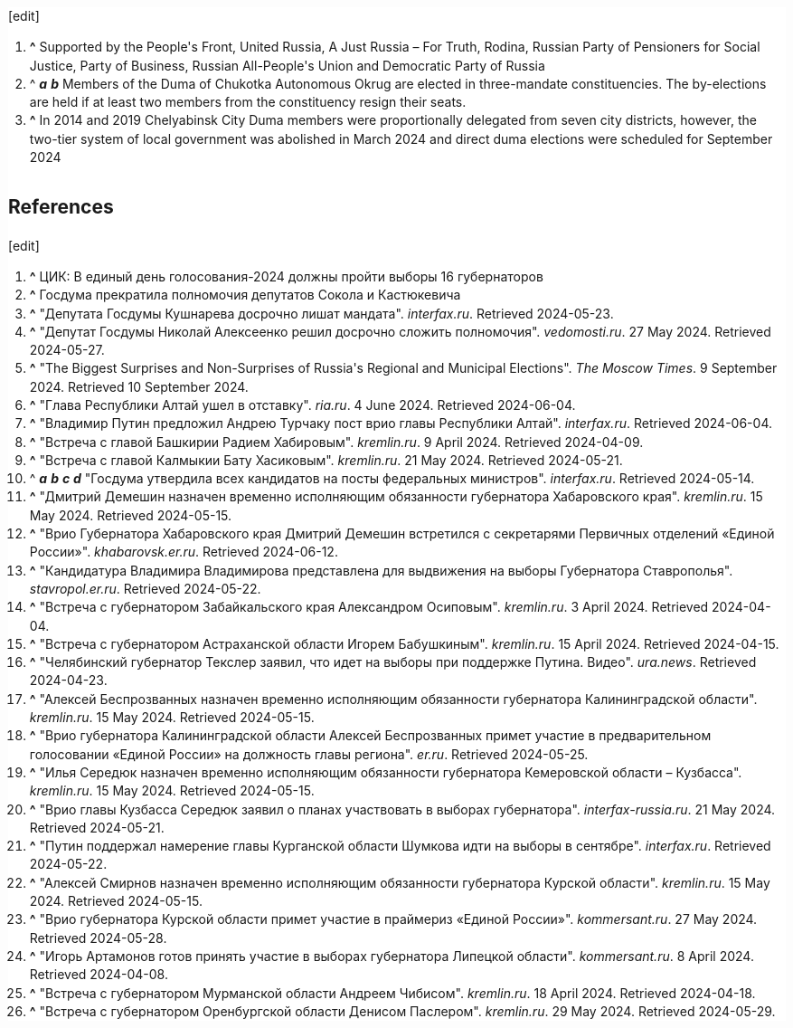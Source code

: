 [edit]

  1. **^** Supported by the People's Front, United Russia, A Just Russia – For Truth, Rodina, Russian Party of Pensioners for Social Justice, Party of Business, Russian All-People's Union and Democratic Party of Russia
  2. ^ _**a**_ _**b**_ Members of the Duma of Chukotka Autonomous Okrug are elected in three-mandate constituencies. The by-elections are held if at least two members from the constituency resign their seats.
  3. **^** In 2014 and 2019 Chelyabinsk City Duma members were proportionally delegated from seven city districts, however, the two-tier system of local government was abolished in March 2024 and direct duma elections were scheduled for September 2024

## References

[edit]

  1. **^** ЦИК: В единый день голосования-2024 должны пройти выборы 16 губернаторов
  2. **^** Госдума прекратила полномочия депутатов Сокола и Кастюкевича
  3. **^** "Депутата Госдумы Кушнарева досрочно лишат мандата". _interfax.ru_. Retrieved 2024-05-23.
  4. **^** "Депутат Госдумы Николай Алексеенко решил досрочно сложить полномочия". _vedomosti.ru_. 27 May 2024. Retrieved 2024-05-27.
  5. **^** "The Biggest Surprises and Non-Surprises of Russia's Regional and Municipal Elections". _The Moscow Times_. 9 September 2024. Retrieved 10 September 2024.
  6. **^** "Глава Республики Алтай ушел в отставку". _ria.ru_. 4 June 2024. Retrieved 2024-06-04.
  7. **^** "Владимир Путин предложил Андрею Турчаку пост врио главы Республики Алтай". _interfax.ru_. Retrieved 2024-06-04.
  8. **^** "Встреча с главой Башкирии Радием Хабировым". _kremlin.ru_. 9 April 2024. Retrieved 2024-04-09.
  9. **^** "Встреча с главой Калмыкии Бату Хасиковым". _kremlin.ru_. 21 May 2024. Retrieved 2024-05-21.
  10. ^ _**a**_ _**b**_ _**c**_ _**d**_ "Госдума утвердила всех кандидатов на посты федеральных министров". _interfax.ru_. Retrieved 2024-05-14.
  11. **^** "Дмитрий Демешин назначен временно исполняющим обязанности губернатора Хабаровского края". _kremlin.ru_. 15 May 2024. Retrieved 2024-05-15.
  12. **^** "Врио Губернатора Хабаровского края Дмитрий Демешин встретился с секретарями Первичных отделений «Единой России»". _khabarovsk.er.ru_. Retrieved 2024-06-12.
  13. **^** "Кандидатура Владимира Владимирова представлена для выдвижения на выборы Губернатора Ставрополья". _stavropol.er.ru_. Retrieved 2024-05-22.
  14. **^** "Встреча с губернатором Забайкальского края Александром Осиповым". _kremlin.ru_. 3 April 2024. Retrieved 2024-04-04.
  15. **^** "Встреча с губернатором Астраханской области Игорем Бабушкиным". _kremlin.ru_. 15 April 2024. Retrieved 2024-04-15.
  16. **^** "Челябинский губернатор Текслер заявил, что идет на выборы при поддержке Путина. Видео". _ura.news_. Retrieved 2024-04-23.
  17. **^** "Алексей Беспрозванных назначен временно исполняющим обязанности губернатора Калининградской области". _kremlin.ru_. 15 May 2024. Retrieved 2024-05-15.
  18. **^** "Врио губернатора Калининградской области Алексей Беспрозванных примет участие в предварительном голосовании «Единой России» на должность главы региона". _er.ru_. Retrieved 2024-05-25.
  19. **^** "Илья Середюк назначен временно исполняющим обязанности губернатора Кемеровской области – Кузбасса". _kremlin.ru_. 15 May 2024. Retrieved 2024-05-15.
  20. **^** "Врио главы Кузбасса Середюк заявил о планах участвовать в выборах губернатора". _interfax-russia.ru_. 21 May 2024. Retrieved 2024-05-21.
  21. **^** "Путин поддержал намерение главы Курганской области Шумкова идти на выборы в сентябре". _interfax.ru_. Retrieved 2024-05-22.
  22. **^** "Алексей Смирнов назначен временно исполняющим обязанности губернатора Курской области". _kremlin.ru_. 15 May 2024. Retrieved 2024-05-15.
  23. **^** "Врио губернатора Курской области примет участие в праймериз «Единой России»". _kommersant.ru_. 27 May 2024. Retrieved 2024-05-28.
  24. **^** "Игорь Артамонов готов принять участие в выборах губернатора Липецкой области". _kommersant.ru_. 8 April 2024. Retrieved 2024-04-08.
  25. **^** "Встреча с губернатором Мурманской области Андреем Чибисом". _kremlin.ru_. 18 April 2024. Retrieved 2024-04-18.
  26. **^** "Встреча с губернатором Оренбургской области Денисом Паслером". _kremlin.ru_. 29 May 2024. Retrieved 2024-05-29.